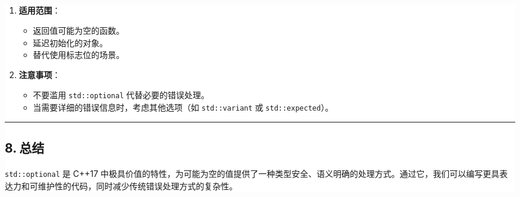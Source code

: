 1. **适用范围**：
   - 返回值可能为空的函数。
   - 延迟初始化的对象。
   - 替代使用标志位的场景。

2. **注意事项**：
   - 不要滥用 `std::optional` 代替必要的错误处理。
   - 当需要详细的错误信息时，考虑其他选项（如 `std::variant` 或 `std::expected`）。

---

## **8. 总结**

`std::optional` 是 C++17 中极具价值的特性，为可能为空的值提供了一种类型安全、语义明确的处理方式。通过它，我们可以编写更具表达力和可维护性的代码，同时减少传统错误处理方式的复杂性。